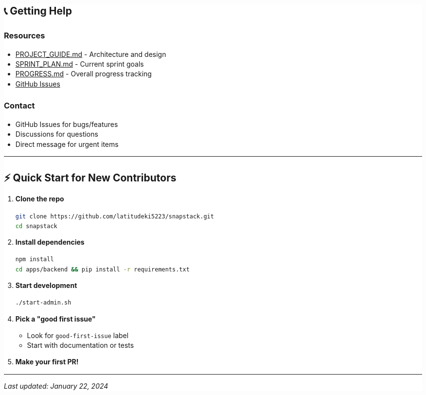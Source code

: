
## 📞 Getting Help

### Resources
- [PROJECT_GUIDE.md](../PROJECT_GUIDE.md) - Architecture and design
- [SPRINT_PLAN.md](./SPRINT_PLAN.md) - Current sprint goals
- [PROGRESS.md](./PROGRESS.md) - Overall progress tracking
- [GitHub Issues](https://github.com/latitudeki5223/snapstack/issues)

### Contact
- GitHub Issues for bugs/features
- Discussions for questions
- Direct message for urgent items

---

## ⚡ Quick Start for New Contributors

1. **Clone the repo**
   ```bash
   git clone https://github.com/latitudeki5223/snapstack.git
   cd snapstack
   ```

2. **Install dependencies**
   ```bash
   npm install
   cd apps/backend && pip install -r requirements.txt
   ```

3. **Start development**
   ```bash
   ./start-admin.sh
   ```

4. **Pick a "good first issue"**
   - Look for `good-first-issue` label
   - Start with documentation or tests

5. **Make your first PR!**

---

*Last updated: January 22, 2024*